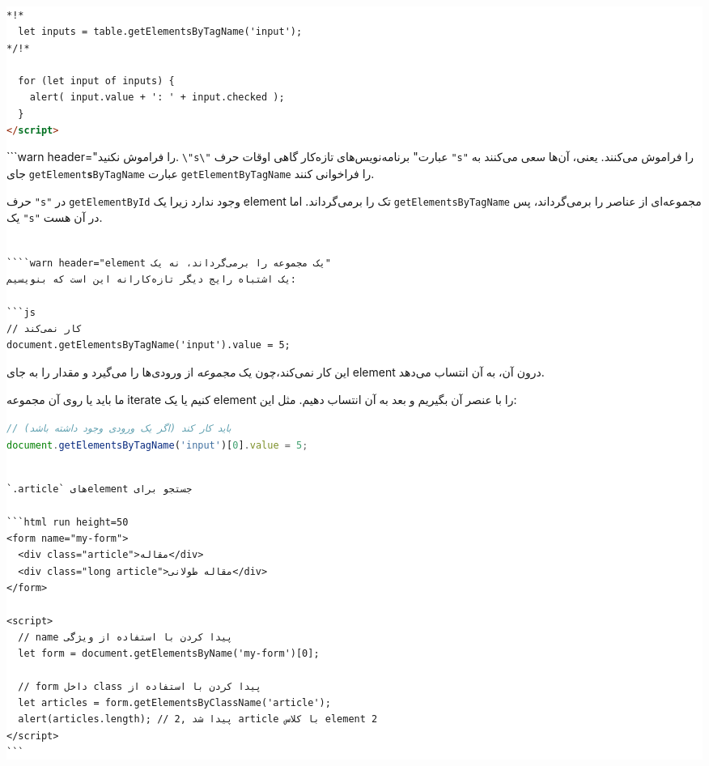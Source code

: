 ```html run height=50
*!*
  let inputs = table.getElementsByTagName('input');
*/!*

  for (let input of inputs) {
    alert( input.value + ': ' + input.checked );
  }
</script>
```

```warn header="را فراموش نکنید. `\"s\"` عبارت"
برنامه‌نویس‌های تازه‌‌کار گاهی اوقات حرف ‍‍`"s"` را فراموش می‌کنند. یعنی، آن‌ها سعی می‌کنند به جای <code>getElement<b>s</b>ByTagName</code> عبارت  `getElementByTagName` را فراخوانی کنند.

حرف `"s"` در `getElementById` وجود ندارد زیرا یک element تک را برمی‌گرداند. اما `getElementsByTagName` مجموعه‌ای از عناصر را برمی‌گرداند،‌ پس یک `"s"` در آن هست. 
```

````warn header="element یک مجموعه را برمی‌گرداند، نه یک"
یک اشتباه رایج دیگر تازه‌کارانه این است که بنویسیم:

```js
// کار نمی‌کند
document.getElementsByTagName('input').value = 5;
```

این کار نمی‌کند،‌چون یک *مجموعه* از ورودی‌ها را می‌گیرد و مقدار را به جای element درون آن، به آن انتساب می‌دهد.

ما باید یا روی آن مجموعه iterate کنیم یا یک element را با عنصر آن بگیریم و بعد به آن انتساب دهیم. مثل این:‌

```js
// باید کار کند (اگر یک ورودی وجود داشته باشد)
document.getElementsByTagName('input')[0].value = 5;
```
````

`.article` هایelement جستجو برای

```html run height=50
<form name="my-form">
  <div class="article">مقاله</div>
  <div class="long article">مقاله طولانی</div>
</form>

<script>
  // name پیدا کردن با استفاده از ویژگی
  let form = document.getElementsByName('my-form')[0];

  // form داخل class پیدا کردن با استفاده از
  let articles = form.getElementsByClassName('article');
  alert(articles.length); // 2, پیدا شد article با کلاس element 2
</script>
```
